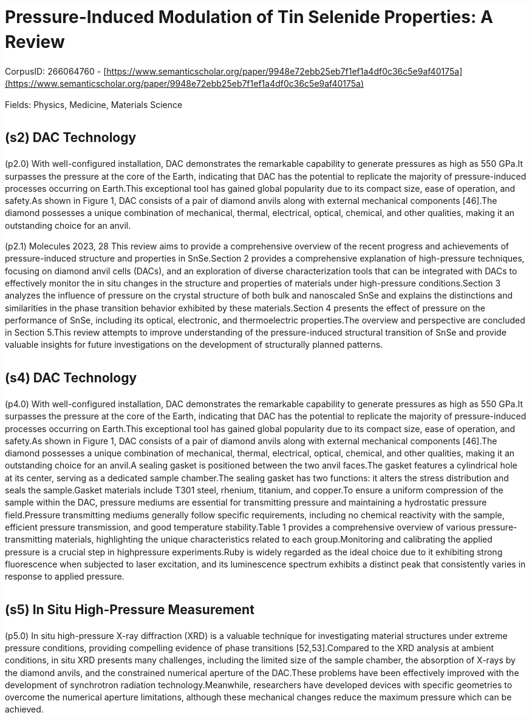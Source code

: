 # Pressure-Induced Modulation of Tin Selenide Properties: A Review

CorpusID: 266064760 - [https://www.semanticscholar.org/paper/9948e72ebb25eb7f1ef1a4df0c36c5e9af40175a](https://www.semanticscholar.org/paper/9948e72ebb25eb7f1ef1a4df0c36c5e9af40175a)

Fields: Physics, Medicine, Materials Science

## (s2) DAC Technology
(p2.0) With well-configured installation, DAC demonstrates the remarkable capability to generate pressures as high as 550 GPa.It surpasses the pressure at the core of the Earth, indicating that DAC has the potential to replicate the majority of pressure-induced processes occurring on Earth.This exceptional tool has gained global popularity due to its compact size, ease of operation, and safety.As shown in Figure 1, DAC consists of a pair of diamond anvils along with external mechanical components [46].The diamond possesses a unique combination of mechanical, thermal, electrical, optical, chemical, and other qualities, making it an outstanding choice for an anvil.

(p2.1) Molecules 2023, 28 This review aims to provide a comprehensive overview of the recent progress and achievements of pressure-induced structure and properties in SnSe.Section 2 provides a comprehensive explanation of high-pressure techniques, focusing on diamond anvil cells (DACs), and an exploration of diverse characterization tools that can be integrated with DACs to effectively monitor the in situ changes in the structure and properties of materials under high-pressure conditions.Section 3 analyzes the influence of pressure on the crystal structure of both bulk and nanoscaled SnSe and explains the distinctions and similarities in the phase transition behavior exhibited by these materials.Section 4 presents the effect of pressure on the performance of SnSe, including its optical, electronic, and thermoelectric properties.The overview and perspective are concluded in Section 5.This review attempts to improve understanding of the pressure-induced structural transition of SnSe and provide valuable insights for future investigations on the development of structurally planned patterns.
## (s4) DAC Technology
(p4.0) With well-configured installation, DAC demonstrates the remarkable capability to generate pressures as high as 550 GPa.It surpasses the pressure at the core of the Earth, indicating that DAC has the potential to replicate the majority of pressure-induced processes occurring on Earth.This exceptional tool has gained global popularity due to its compact size, ease of operation, and safety.As shown in Figure 1, DAC consists of a pair of diamond anvils along with external mechanical components [46].The diamond possesses a unique combination of mechanical, thermal, electrical, optical, chemical, and other qualities, making it an outstanding choice for an anvil.A sealing gasket is positioned between the two anvil faces.The gasket features a cylindrical hole at its center, serving as a dedicated sample chamber.The sealing gasket has two functions: it alters the stress distribution and seals the sample.Gasket materials include T301 steel, rhenium, titanium, and copper.To ensure a uniform compression of the sample within the DAC, pressure mediums are essential for transmitting pressure and maintaining a hydrostatic pressure field.Pressure transmitting mediums generally follow specific requirements, including no chemical reactivity with the sample, efficient pressure transmission, and good temperature stability.Table 1 provides a comprehensive overview of various pressure-transmitting materials, highlighting the unique characteristics related to each group.Monitoring and calibrating the applied pressure is a crucial step in highpressure experiments.Ruby is widely regarded as the ideal choice due to it exhibiting strong fluorescence when subjected to laser excitation, and its luminescence spectrum exhibits a distinct peak that consistently varies in response to applied pressure.
## (s5) In Situ High-Pressure Measurement
(p5.0) In situ high-pressure X-ray diffraction (XRD) is a valuable technique for investigating material structures under extreme pressure conditions, providing compelling evidence of phase transitions [52,53].Compared to the XRD analysis at ambient conditions, in situ XRD presents many challenges, including the limited size of the sample chamber, the absorption of X-rays by the diamond anvils, and the constrained numerical aperture of the DAC.These problems have been effectively improved with the development of synchrotron radiation technology.Meanwhile, researchers have developed devices with specific geometries to overcome the numerical aperture limitations, although these mechanical changes reduce the maximum pressure which can be achieved.
